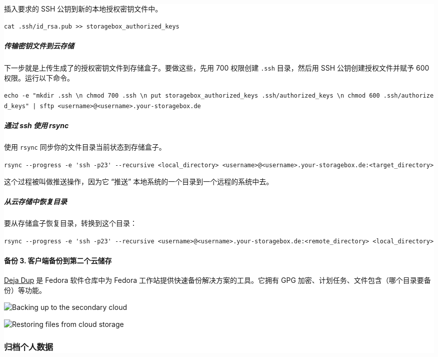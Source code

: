 插入要求的 SSH 公钥到新的本地授权密钥文件中。



```
cat .ssh/id_rsa.pub >> storagebox_authorized_keys

```

##### 传输密钥文件到云存储


下一步就是上传生成了的授权密钥文件到存储盒子。要做这些，先用 700 权限创建 `.ssh` 目录，然后用 SSH 公钥创建授权文件并赋予 600 权限。运行以下命令。



```
echo -e "mkdir .ssh \n chmod 700 .ssh \n put storagebox_authorized_keys .ssh/authorized_keys \n chmod 600 .ssh/authorized_keys" | sftp <username>@<username>.your-storagebox.de

```

##### 通过 ssh 使用 rsync


使用 `rsync` 同步你的文件目录当前状态到存储盒子。



```
rsync --progress -e 'ssh -p23' --recursive <local_directory> <username>@<username>.your-storagebox.de:<target_directory>

```

这个过程被叫做推送操作，因为它 “推送” 本地系统的一个目录到一个远程的系统中去。


##### 从云存储中恢复目录


要从存储盒子恢复目录，转换到这个目录：



```
rsync --progress -e 'ssh -p23' --recursive <username>@<username>.your-storagebox.de:<remote_directory> <local_directory>

```

#### 备份 3. 客户端备份到第二个云储存


[Deja Dup](https://fedoramagazine.org/easy-backups-with-deja-dup/) 是 Fedora 软件仓库中为 Fedora 工作站提供快速备份解决方案的工具。它拥有 GPG 加密、计划任务、文件包含（哪个目录要备份）等功能。


![Backing up to the secondary cloud](/Asserts/Images//attachment/album/202204/28/160107makklr1zglagrlj9.png)


![Restoring files from cloud storage](/Asserts/Images//attachment/album/202204/28/160108nnnjnf2jsf2n119v.png)


### 归档个人数据
